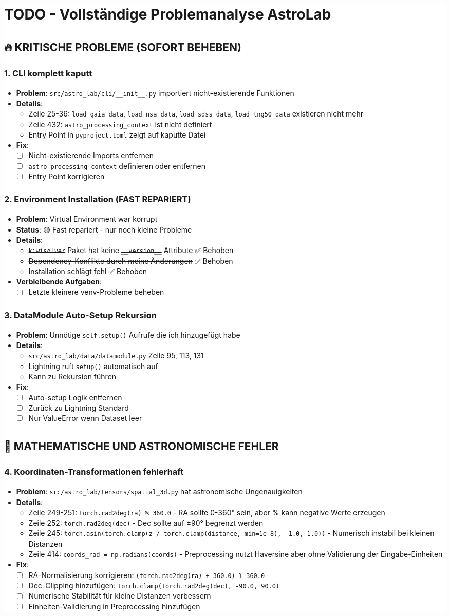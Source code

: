 # TODO - Vollständige Problemanalyse AstroLab

## 🔥 KRITISCHE PROBLEME (SOFORT BEHEBEN)

### 1. CLI komplett kaputt
- **Problem**: `src/astro_lab/cli/__init__.py` importiert nicht-existierende Funktionen
- **Details**: 
  - Zeile 25-36: `load_gaia_data`, `load_nsa_data`, `load_sdss_data`, `load_tng50_data` existieren nicht mehr
  - Zeile 432: `astro_processing_context` ist nicht definiert
  - Entry Point in `pyproject.toml` zeigt auf kaputte Datei
- **Fix**: 
  - [ ] Nicht-existierende Imports entfernen
  - [ ] `astro_processing_context` definieren oder entfernen
  - [ ] Entry Point korrigieren

### 2. Environment Installation (FAST REPARIERT)
- **Problem**: Virtual Environment war korrupt
- **Status**: 🟡 Fast repariert - nur noch kleine Probleme
- **Details**:
  - ~~`kiwisolver` Paket hat keine `__version__` Attribute~~ ✅ Behoben
  - ~~Dependency-Konflikte durch meine Änderungen~~ ✅ Behoben
  - ~~Installation schlägt fehl~~ ✅ Behoben
- **Verbleibende Aufgaben**:
  - [ ] Letzte kleinere venv-Probleme beheben

### 3. DataModule Auto-Setup Rekursion
- **Problem**: Unnötige `self.setup()` Aufrufe die ich hinzugefügt habe
- **Details**:
  - `src/astro_lab/data/datamodule.py` Zeile 95, 113, 131
  - Lightning ruft `setup()` automatisch auf
  - Kann zu Rekursion führen
- **Fix**:
  - [ ] Auto-setup Logik entfernen
  - [ ] Zurück zu Lightning Standard
  - [ ] Nur ValueError wenn Dataset leer

## 🧮 MATHEMATISCHE UND ASTRONOMISCHE FEHLER

### 4. Koordinaten-Transformationen fehlerhaft
- **Problem**: `src/astro_lab/tensors/spatial_3d.py` hat astronomische Ungenauigkeiten
- **Details**:
  - Zeile 249-251: `torch.rad2deg(ra) % 360.0` - RA sollte 0-360° sein, aber % kann negative Werte erzeugen
  - Zeile 252: `torch.rad2deg(dec)` - Dec sollte auf ±90° begrenzt werden
  - Zeile 245: `torch.asin(torch.clamp(z / torch.clamp(distance, min=1e-8), -1.0, 1.0))` - Numerisch instabil bei kleinen Distanzen
  - Zeile 414: `coords_rad = np.radians(coords)` - Preprocessing nutzt Haversine aber ohne Validierung der Eingabe-Einheiten
- **Fix**:
  - [ ] RA-Normalisierung korrigieren: `(torch.rad2deg(ra) + 360.0) % 360.0`
  - [ ] Dec-Clipping hinzufügen: `torch.clamp(torch.rad2deg(dec), -90.0, 90.0)`
  - [ ] Numerische Stabilität für kleine Distanzen verbessern
  - [ ] Einheiten-Validierung in Preprocessing hinzufügen
